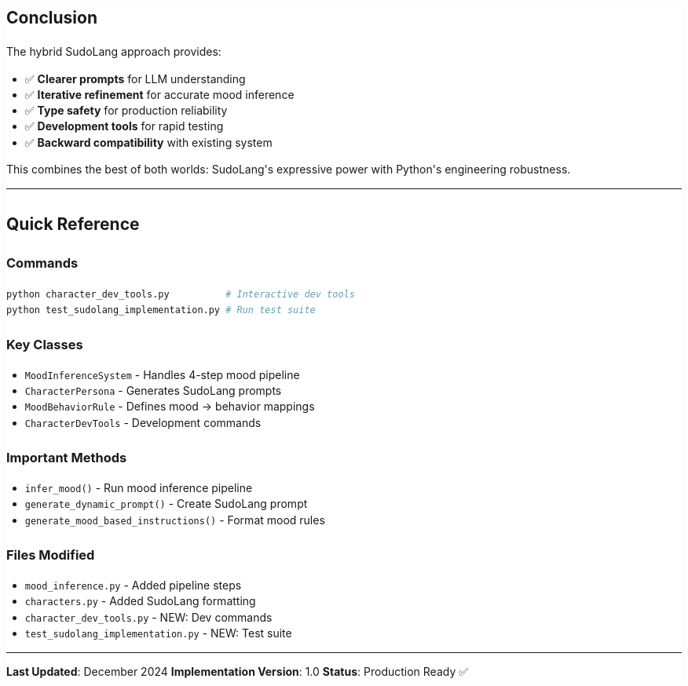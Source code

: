 ## Conclusion

The hybrid SudoLang approach provides:
- ✅ **Clearer prompts** for LLM understanding
- ✅ **Iterative refinement** for accurate mood inference
- ✅ **Type safety** for production reliability
- ✅ **Development tools** for rapid testing
- ✅ **Backward compatibility** with existing system

This combines the best of both worlds: SudoLang's expressive power with Python's engineering robustness.

---

## Quick Reference

### Commands
```bash
python character_dev_tools.py          # Interactive dev tools
python test_sudolang_implementation.py # Run test suite
```

### Key Classes
- `MoodInferenceSystem` - Handles 4-step mood pipeline
- `CharacterPersona` - Generates SudoLang prompts
- `MoodBehaviorRule` - Defines mood → behavior mappings
- `CharacterDevTools` - Development commands

### Important Methods
- `infer_mood()` - Run mood inference pipeline
- `generate_dynamic_prompt()` - Create SudoLang prompt
- `generate_mood_based_instructions()` - Format mood rules

### Files Modified
- `mood_inference.py` - Added pipeline steps
- `characters.py` - Added SudoLang formatting
- `character_dev_tools.py` - NEW: Dev commands
- `test_sudolang_implementation.py` - NEW: Test suite

---

**Last Updated**: December 2024
**Implementation Version**: 1.0
**Status**: Production Ready ✅

